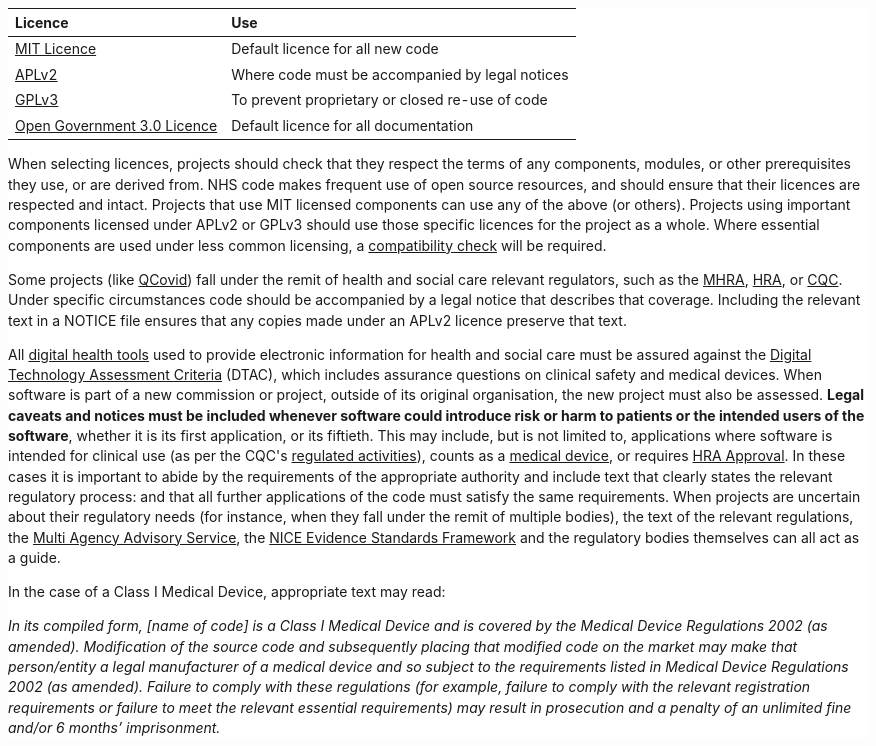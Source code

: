 |Licence  |Use  |
|:---|:---|
| [MIT Licence](https://choosealicense.com/licenses/mit/) | Default licence for all new code  |
| [APLv2](https://choosealicense.com/licenses/apache-2.0) | Where code must be accompanied by legal notices  |
| [GPLv3](https://www.gnu.org/licenses/gpl-3.0.en.html) | To prevent proprietary or closed re-use of code  |
| [Open Government 3.0 Licence](https://www.nationalarchives.gov.uk/doc/open-government-licence/version/3/) | Default licence for all documentation  |

When selecting licences, projects should check that they respect the terms of any components, modules, or other prerequisites they use, or are derived from. NHS code makes frequent use of open source resources, and should ensure that their licences are respected and intact. Projects that use MIT licensed components can use any of the above (or others). Projects using important components licensed under APLv2 or GPLv3 should use those specific licences for the project as a whole. Where essential components are used under less common licensing, a [compatibility check](https://raw.githubusercontent.com/HansHammel/license-compatibility-checker/f243eb4523ebc7d019a5928103e5b82b59b3b803/licenses.svg) will be required.

Some projects (like [QCovid](https://github.com/QCovid)) fall under the remit of health and social care relevant regulators, such as the [MHRA](https://www.gov.uk/government/organisations/medicines-and-healthcare-products-regulatory-agency), [HRA](https://www.hra.nhs.uk/), or [CQC](https://www.cqc.org.uk/). Under specific circumstances code should be accompanied by a legal notice that describes that coverage. Including the relevant text in a NOTICE file ensures that any copies made under an APLv2 licence preserve that text.

All [digital health tools](https://www.nhsx.nhs.uk/key-tools-and-info/digital-technology-assessment-criteria-dtac/#:~:text=that%20should%20be%20assessed-,using,-the%20DTAC) used to provide electronic information for health and social care must be assured against the [Digital Technology Assessment Criteria](https://www.nhsx.nhs.uk/key-tools-and-info/digital-technology-assessment-criteria-dtac/) (DTAC), which includes assurance questions on clinical safety and medical devices. When software is part of a new commission or project, outside of its original organisation, the new project must also be assessed. **Legal caveats and notices must be included whenever software could introduce risk or harm to patients or the intended users of the software**, whether it is its first application, or its fiftieth. This may include, but is not limited to, applications where software is intended for clinical use (as per the CQC's [regulated activities](https://www.cqc.org.uk/guidance-providers/registration/regulated-activities)), counts as a [medical device](https://assets.publishing.service.gov.uk/government/uploads/system/uploads/attachment_data/file/999908/Software_flow_chart_Ed_1-08b-IVD.pdf), or requires [HRA Approval](https://www.hra.nhs.uk/approvals-amendments/what-approvals-do-i-need/hra-approval/). In these cases it is important to abide by the requirements of the appropriate authority and include text that clearly states the relevant regulatory process: and that all further applications of the code must satisfy the same requirements. When projects are uncertain about their regulatory needs (for instance, when they fall under the remit of multiple bodies), the text of the relevant regulations, the [Multi Agency Advisory Service](https://www.nhsx.nhs.uk/ai-lab/ai-lab-programmes/regulating-the-ai-ecosystem/the-multi-agency-advice-service-maas/), the [NICE Evidence Standards Framework](https://www.nice.org.uk/about/what-we-do/our-programmes/evidence-standards-framework-for-digital-health-technologies) and the regulatory bodies themselves can all act as a guide.

In the case of a Class I Medical Device, appropriate text may read:

*In its compiled form, _[name of code]_ is a Class I Medical Device and is covered by the Medical Device Regulations 2002 (as amended). Modification of the source code and subsequently placing that modified code on the market may make that person/entity a legal manufacturer of a medical device and so subject to the requirements listed in Medical Device Regulations 2002 (as amended). Failure to comply with these regulations (for example, failure to comply with the relevant registration requirements or failure to meet the relevant essential requirements) may result in prosecution and a penalty of an unlimited fine and/or 6 months’ imprisonment.*
